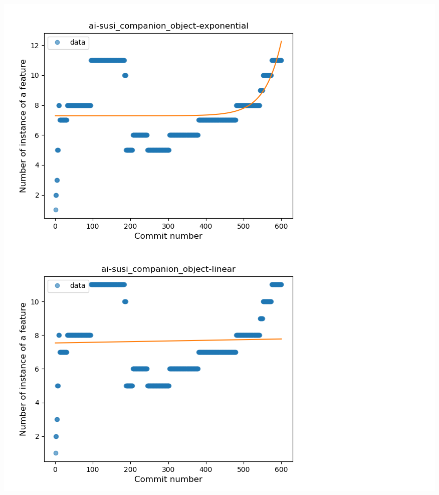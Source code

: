 ![ai-susi T4](../plots/ai-susi_companion_object_T4.png)
![ai-susi T1](../plots/ai-susi_companion_object_T1.png)